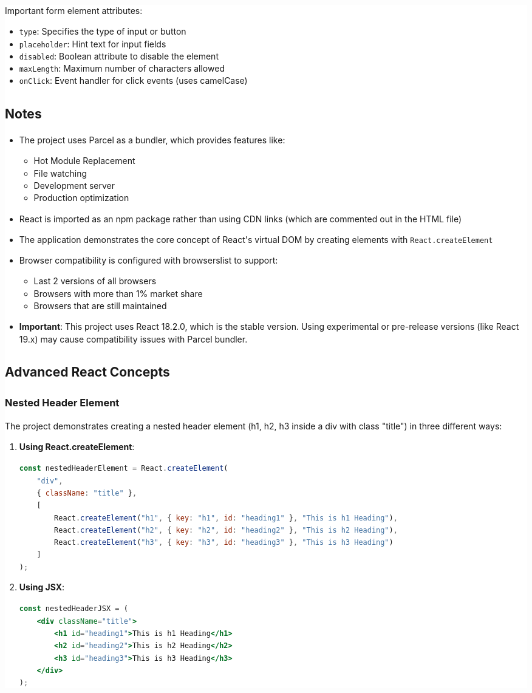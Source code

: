 Important form element attributes:
- `type`: Specifies the type of input or button
- `placeholder`: Hint text for input fields
- `disabled`: Boolean attribute to disable the element
- `maxLength`: Maximum number of characters allowed
- `onClick`: Event handler for click events (uses camelCase)

## Notes

- The project uses Parcel as a bundler, which provides features like:
  - Hot Module Replacement
  - File watching
  - Development server
  - Production optimization

- React is imported as an npm package rather than using CDN links (which are commented out in the HTML file)

- The application demonstrates the core concept of React's virtual DOM by creating elements with `React.createElement`

- Browser compatibility is configured with browserslist to support:
  - Last 2 versions of all browsers
  - Browsers with more than 1% market share
  - Browsers that are still maintained

- **Important**: This project uses React 18.2.0, which is the stable version. Using experimental or pre-release versions (like React 19.x) may cause compatibility issues with Parcel bundler.

## Advanced React Concepts

### Nested Header Element

The project demonstrates creating a nested header element (h1, h2, h3 inside a div with class "title") in three different ways:

1. **Using React.createElement**:
   ```javascript
   const nestedHeaderElement = React.createElement(
       "div",
       { className: "title" },
       [
           React.createElement("h1", { key: "h1", id: "heading1" }, "This is h1 Heading"),
           React.createElement("h2", { key: "h2", id: "heading2" }, "This is h2 Heading"),
           React.createElement("h3", { key: "h3", id: "heading3" }, "This is h3 Heading")
       ]
   );
   ```

2. **Using JSX**:
   ```jsx
   const nestedHeaderJSX = (
       <div className="title">
           <h1 id="heading1">This is h1 Heading</h1>
           <h2 id="heading2">This is h2 Heading</h2>
           <h3 id="heading3">This is h3 Heading</h3>
       </div>
   );
   ```
